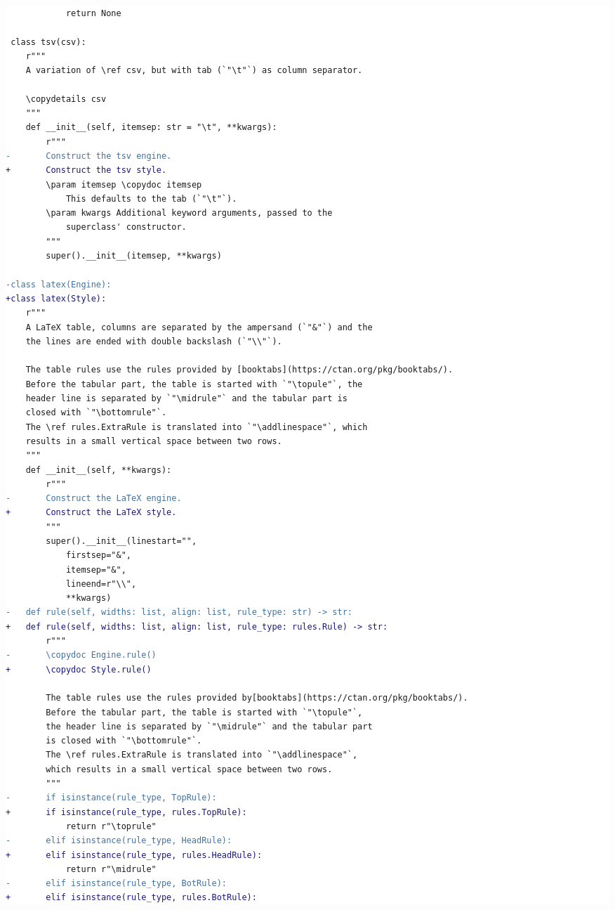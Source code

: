 ```diff
 			return None
 
 class tsv(csv):
 	r"""
 	A variation of \ref csv, but with tab (`"\t"`) as column separator.
 	
 	\copydetails csv
 	"""
 	def __init__(self, itemsep: str = "\t", **kwargs):
 		r"""
-		Construct the tsv engine.
+		Construct the tsv style.
 		\param itemsep \copydoc itemsep
 			This defaults to the tab (`"\t"`).
 		\param kwargs Additional keyword arguments, passed to the
 			superclass' constructor.
 		"""
 		super().__init__(itemsep, **kwargs)
 
-class latex(Engine):
+class latex(Style):
 	r"""
 	A LaTeX table, columns are separated by the ampersand (`"&"`) and the
 	the lines are ended with double backslash (`"\\"`).
 	
 	The table rules use the rules provided by [booktabs](https://ctan.org/pkg/booktabs/).
 	Before the tabular part, the table is started with `"\topule"`, the
 	header line is separated by `"\midrule"` and the tabular part is
 	closed with `"\bottomrule"`.
 	The \ref rules.ExtraRule is translated into `"\addlinespace"`, which
 	results in a small vertical space between two rows.
 	"""
 	def __init__(self, **kwargs):
 		r"""
-		Construct the LaTeX engine.
+		Construct the LaTeX style.
 		"""
 		super().__init__(linestart="",
 			firstsep="&",
 			itemsep="&",
 			lineend=r"\\",
 			**kwargs)
-	def rule(self, widths: list, align: list, rule_type: str) -> str:
+	def rule(self, widths: list, align: list, rule_type: rules.Rule) -> str:
 		r"""
-		\copydoc Engine.rule()
+		\copydoc Style.rule()
 		
 		The table rules use the rules provided by[booktabs](https://ctan.org/pkg/booktabs/).
 		Before the tabular part, the table is started with `"\topule"`,
 		the header line is separated by `"\midrule"` and the tabular part
 		is closed with `"\bottomrule"`.
 		The \ref rules.ExtraRule is translated into `"\addlinespace"`,
 		which results in a small vertical space between two rows.
 		"""
-		if isinstance(rule_type, TopRule):
+		if isinstance(rule_type, rules.TopRule):
 			return r"\toprule"
-		elif isinstance(rule_type, HeadRule):
+		elif isinstance(rule_type, rules.HeadRule):
 			return r"\midrule"
-		elif isinstance(rule_type, BotRule):
+		elif isinstance(rule_type, rules.BotRule):
```